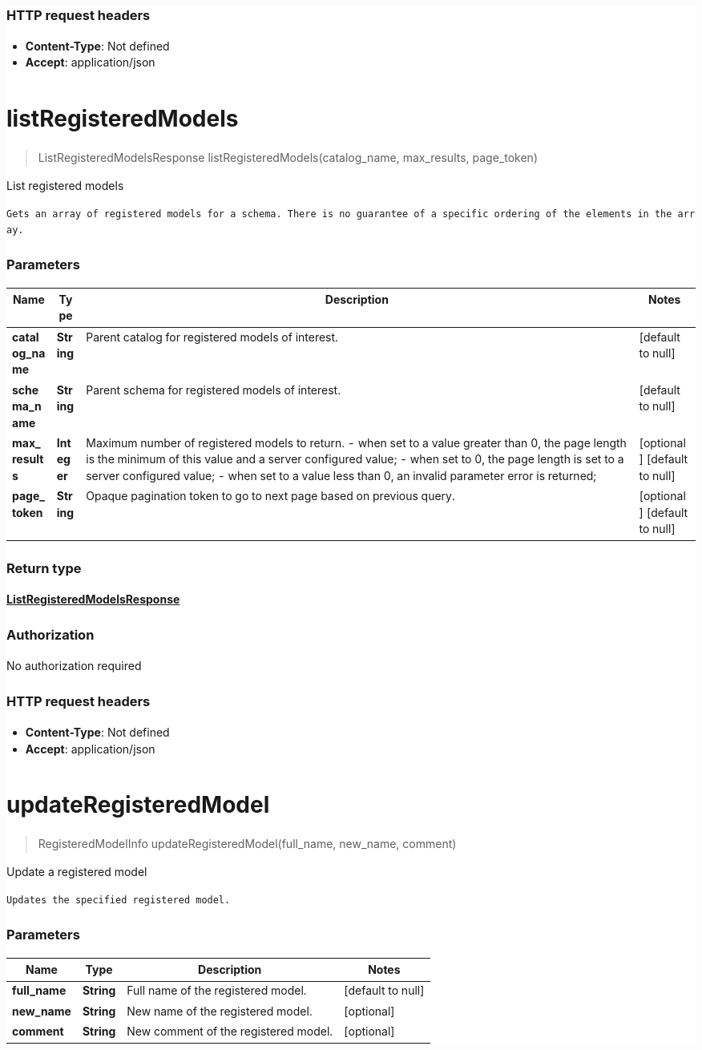 ### HTTP request headers

- **Content-Type**: Not defined
- **Accept**: application/json

<a name="listRegisteredModels"></a>
# **listRegisteredModels**
> ListRegisteredModelsResponse listRegisteredModels(catalog\_name, max\_results, page\_token)

List registered models

    Gets an array of registered models for a schema. There is no guarantee of a specific ordering of the elements in the array. 

### Parameters

| Name              | Type | Description                                                                                                                                                                                                                                                                                                       | Notes |
|-------------------| ------------- |-------------------------------------------------------------------------------------------------------------------------------------------------------------------------------------------------------------------------------------------------------------------------------------------------------------------| -------------|
| **catalog\_name** | **String**| Parent catalog for registered models of interest.                                                                                                                                                                                                                                                                 | [default to null] |
| **schema\_name**  | **String**| Parent schema for registered models of interest.                                                                                                                                                                                                                                                                  | [default to null] |
| **max\_results**  | **Integer**| Maximum number of registered models to return. - when set to a value greater than 0, the page length is the minimum of this value and a server configured value; - when set to 0, the page length is set to a server configured value; - when set to a value less than 0, an invalid parameter error is returned; | [optional] [default to null] |
| **page\_token**   | **String**| Opaque pagination token to go to next page based on previous query.                                                                                                                                                                                                                                               | [optional] [default to null] |

### Return type

[**ListRegisteredModelsResponse**](../Models/ListRegisteredModelsResponse.md)

### Authorization

No authorization required

### HTTP request headers

- **Content-Type**: Not defined
- **Accept**: application/json

<a name="updateRegisteredModel"></a>
# **updateRegisteredModel**
> RegisteredModelInfo updateRegisteredModel(full\_name, new\_name, comment)

Update a registered model

    Updates the specified registered model. 

### Parameters

| Name           | Type       | Description                          | Notes             |
|----------------|------------|--------------------------------------|-------------------|
| **full\_name** | **String** | Full name of the registered model.   | [default to null] |
| **new\_name**  | **String** | New name of the registered model.    | [optional]        |
| **comment**    | **String** | New comment of the registered model. | [optional]        |
